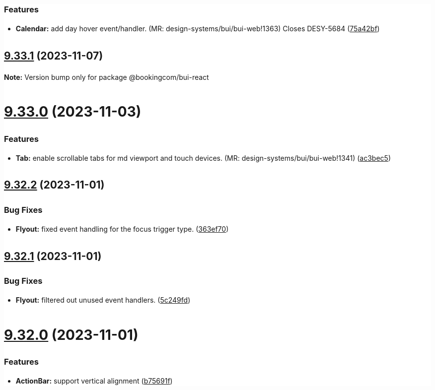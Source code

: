 ### Features

- **Calendar:** add day hover event/handler. (MR: design-systems/bui/bui-web!1363) Closes DESY-5684 ([75a42bf](https://gitlab.booking.com/design-systems/bui/bui-web/commit/75a42bfba6bf0c081975027948bbf7538b693733))

## [9.33.1](https://gitlab.booking.com/design-systems/bui/bui-web/compare/@bookingcom/bui-react@9.33.0...@bookingcom/bui-react@9.33.1) (2023-11-07)

**Note:** Version bump only for package @bookingcom/bui-react

# [9.33.0](https://gitlab.booking.com/design-systems/bui/bui-web/compare/@bookingcom/bui-react@9.32.2...@bookingcom/bui-react@9.33.0) (2023-11-03)

### Features

- **Tab:** enable scrollable tabs for md viewport and touch devices. (MR: design-systems/bui/bui-web!1341) ([ac3bec5](https://gitlab.booking.com/design-systems/bui/bui-web/commit/ac3bec559ae8403ee417d87d497c1a5d0c4d6aa5))

## [9.32.2](https://gitlab.booking.com/design-systems/bui/bui-web/compare/@bookingcom/bui-react@9.32.1...@bookingcom/bui-react@9.32.2) (2023-11-01)

### Bug Fixes

- **Flyout:** fixed event handling for the focus trigger type. ([363ef70](https://gitlab.booking.com/design-systems/bui/bui-web/commit/363ef70f89fec1211d346ae8cee9e48406f1a0d3))

## [9.32.1](https://gitlab.booking.com/design-systems/bui/bui-web/compare/@bookingcom/bui-react@9.32.0...@bookingcom/bui-react@9.32.1) (2023-11-01)

### Bug Fixes

- **Flyout:** filtered out unused event handlers. ([5c249fd](https://gitlab.booking.com/design-systems/bui/bui-web/commit/5c249fd5297ed65b8003b04ef093e7d8b64b536b))

# [9.32.0](https://gitlab.booking.com/design-systems/bui/bui-web/compare/@bookingcom/bui-react@9.31.0...@bookingcom/bui-react@9.32.0) (2023-11-01)

### Features

- **ActionBar:** support vertical alignment ([b75691f](https://gitlab.booking.com/design-systems/bui/bui-web/commit/b75691f6bbbaf586324b5033f49c97b960a594d7))
